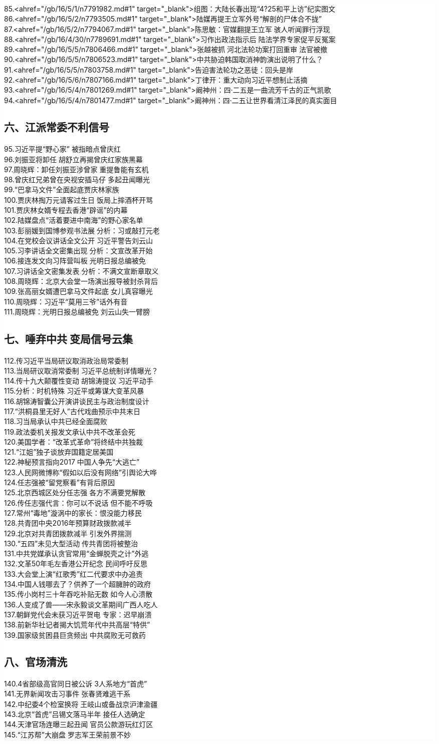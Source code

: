 85.<ahref="/gb/16/5/1/n7791982.md#1" target="_blank">组图：大陆长春出现“4?25和平上访”纪实图文</a><br />
86.<ahref="/gb/16/5/2/n7793505.md#1" target="_blank">陆媒再提王立军外号“解剖的尸体合不拢”</a><br />
87.<ahref="/gb/16/5/2/n7794067.md#1" target="_blank">陈思敏：官媒翻提王立军 骇人听闻罪行浮现</a><br />
88.<ahref="/gb/16/4/30/n7789691.md#1" target="_blank">习作出政法指示后 陆法学界专家促平反冤案</a><br />
89.<ahref="/gb/16/5/5/n7806466.md#1" target="_blank">张越被抓 河北法轮功案打回重审 法官被撤</a><br />
90.<ahref="/gb/16/5/5/n7806523.md#1" target="_blank">中共胁迫韩国取消神韵演出说明了什么？</a><br />
91.<ahref="/gb/16/5/5/n7803758.md#1" target="_blank">告迫害法轮功之恶徒：回头是岸</a><br />
92.<ahref="/gb/16/5/6/n7807166.md#1" target="_blank">丁律开：重大动向习近平想制止活摘</a><br />
93.<ahref="/gb/16/5/4/n7801269.md#1" target="_blank">阚神州：四·二五是一曲流芳千古的正气凯歌</a><br />
94.<ahref="/gb/16/5/4/n7801477.md#1" target="_blank">阚神州：四·二五让世界看清江泽民的真实面目</a></p>
<h2>六、江派常委不利信号</h2>
<p>95.<ahref="/gb/16/5/6/n7807996.md#1" target="_blank">习近平提“野心家” 被指暗点曾庆红</a><br />
96.<ahref="/gb/16/5/7/n7824736.md#1" target="_blank">刘振亚将卸任 胡舒立再揭曾庆红家族黑幕</a><br />
97.<ahref="/gb/16/5/7/n7825634.md#1" target="_blank">周晓辉：卸任刘振亚涉曾家 重提鲁能有玄机</a><br />
98.<ahref="/gb/16/4/28/n7783485.md#1" target="_blank">曾庆红兄弟曾在央视安插马仔 多起丑闻曝光</a><br />
99.<ahref="/gb/16/5/4/n7801441.md#1" target="_blank">“巴拿马文件”全面起底贾庆林家族</a><br />
100.<ahref="/gb/16/5/3/n7796165.md#1" target="_blank">贾庆林掏万元请客过生日 饭局上摔酒杯开骂</a><br />
101.<ahref="/gb/16/5/5/n7804016.md#1" target="_blank">贾庆林女婿专程去香港“辟谣”的内幕</a><br />
102.<ahref="/gb/16/5/4/n7803143.md#1" target="_blank">陆媒盘点“活着要进中南海”的野心家名单</a><br />
103.<ahref="/gb/16/5/1/n7790070.md#1" target="_blank">彭丽媛到国博参观书法展 分析：习或敲打元老</a><br />
104.<ahref="/gb/16/5/1/n7792082.md#1" target="_blank">在党校会议讲话全文公开 习近平警告刘云山</a><br />
105.<ahref="/gb/16/5/6/n7807613.md#1" target="_blank">习李讲话全文密集出现 分析：文宣改革开始</a><br />
106.<ahref="/gb/16/5/4/n7803153.md#1" target="_blank">接连发文向习阵营叫板 光明日报总编被免</a><br />
107.<ahref="/gb/16/5/4/n7799723.md#1" target="_blank">习讲话全文密集发表 分析：不满文宣断章取义</a><br />
108.<ahref="/gb/16/5/6/n7808472.md#1" target="_blank">周晓辉：北京大会堂一场演出报导被封杀背后</a><br />
109.<ahref="/gb/16/5/4/n7799823.md#1" target="_blank">张高丽女婿遭巴拿马文件起底 女儿真容曝光</a><br />
110.<ahref="/gb/16/5/4/n7802930.md#1" target="_blank">周晓辉：习近平“莫用三爷”话外有音</a><br />
111.<ahref="/gb/16/5/4/n7801438.md#1" target="_blank">周晓辉：光明日报总编被免 刘云山失一臂膀</a></p>
<h2>七、唾弃中共 变局信号云集</h2>
<p>112.<ahref="/gb/16/5/5/n7806246.md#1" target="_blank">传习近平当局研议取消政治局常委制</a><br />
113.<ahref="/gb/16/5/6/n7807995.md#1" target="_blank">当局研议取消常委制 习近平总统制详情曝光？</a><br />
114.<ahref="/gb/16/5/7/n7824824.md#1" target="_blank">传十九大颠覆性变动 胡锦涛提议 习近平动手</a><br />
115.<ahref="/gb/16/5/2/n7792950.md#1" target="_blank">分析：时机特殊 习近平或筹谋大变革风暴</a><br />
116.<ahref="/gb/16/5/4/n7803245.md#1" target="_blank">胡锦涛智囊公开演讲谈民主与政治制度设计</a><br />
117.<ahref="/gb/16/5/4/n7800306.md#1" target="_blank">“洪桐县里无好人”古代戏曲预示中共末日</a><br />
118.<ahref="/gb/16/5/3/n7797525.md#1" target="_blank">习当局承认中共已经全面腐败</a><br />
119.<ahref="/gb/16/5/5/n7804701.md#1" target="_blank">政法委机关报发文承认中共不改革会死</a><br />
120.<ahref="/gb/16/5/1/n7792346.md#1" target="_blank">美国学者：“改革式革命”将终结中共独裁</a><br />
121.<ahref="/gb/16/5/4/n7801399.md#1" target="_blank">“江姐”独子谈放弃国籍定居美国</a><br />
122.<ahref="/gb/16/5/1/n7792172.md#1" target="_blank">神秘预言指向2017 中国人争先“大逃亡”</a><br />
123.<ahref="/gb/16/5/4/n7800525.md#1" target="_blank">人民网微博称“假如以后没有网络”引舆论大哗</a><br />
124.<ahref="/gb/16/5/3/n7796376.md#1" target="_blank">任志强被“留党察看”有背后原因</a><br />
125.<ahref="/gb/16/5/2/n7794456.md#1" target="_blank">北京西城区处分任志强 各方不满要党解散</a><br />
126.<ahref="/gb/16/5/5/n7804584.md#1" target="_blank">传任志强代言：你可以不说话 但不能不呼吸</a><br />
127.<ahref="/gb/16/5/1/n7792204.md#1" target="_blank">常州“毒地”漩涡中的家长：恨没能力移民</a><br />
128.<ahref="/gb/16/5/1/n7792188.md#1" target="_blank">共青团中央2016年预算财政拨款减半</a><br />
129.<ahref="/gb/16/5/5/n7803572.md#1" target="_blank">北京对共青团拨款减半 引发外界揣测</a><br />
130.<ahref="/gb/16/5/6/n7809262.md#1" target="_blank">“五四”未见大型活动 传共青团将被整治</a><br />
131.<ahref="/gb/16/5/5/n7805302.md#1" target="_blank">中共党媒承认贪官常用“金蝉脱壳之计”外逃</a><br />
132.<ahref="/gb/16/5/1/n7791507.md#1" target="_blank">文革50年毛左香港公开纪念 民间呼吁反思</a><br />
133.<ahref="/gb/16/5/6/n7807296.md#1" target="_blank">大会堂上演“红歌秀”红二代要求中办追责</a><br />
134.<ahref="/gb/16/5/1/n7790727.md#1" target="_blank">中国人钱哪去了？供养了一个超臃肿的政府</a><br />
135.<ahref="/gb/16/4/30/n7789650.md#1" target="_blank">传小岗村三十年吞吃补贴无数 如今人心溃散</a><br />
136.<ahref="/gb/16/5/5/n7803654.md#1" target="_blank">人变成了兽——宋永毅谈文革期间广西人吃人</a><br />
137.<ahref="/gb/16/5/6/n7821407.md#1" target="_blank">朝鲜党代会未获习近平贺电 专家：迟早崩溃</a><br />
138.<ahref="/gb/16/5/6/n7821421.md#1" target="_blank">前新华社记者揭大饥荒年代中共高层“特供”</a><br />
139.<ahref="/gb/16/5/6/n7808402.md#1" target="_blank">国家级贫困县巨贪频出 中共腐败无可救药</a></p>
<h2>八、官场清洗</h2>
<p>140.<ahref="/gb/16/5/6/n7818391.md#1" target="_blank">4省部级高官同日被公诉 3人系地方“首虎”</a><br />
141.<ahref="/gb/16/5/6/n7821412.md#1" target="_blank">无界新闻攻击习事件 张春贤难逃干系</a><br />
142.<ahref="/gb/16/5/5/n7805831.md#1" target="_blank">中纪委4个检室换将 王岐山或备战京沪津渝疆</a><br />
143.<ahref="/gb/16/5/5/n7806630.md#1" target="_blank">北京“首虎”吕锡文落马半年 接任人选确定</a><br />
144.<ahref="/gb/16/5/6/n7808773.md#1" target="_blank">天津官场连曝三起丑闻 官员公款游玩红灯区</a><br />
145.<ahref="/gb/16/5/2/n7793742.md#1" target="_blank">“江苏帮”大崩盘 罗志军王荣前景不妙</a><br />